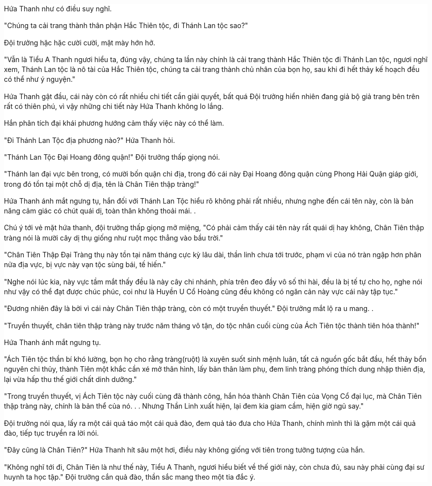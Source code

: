 Hứa Thanh như có điều suy nghĩ.

"Chúng ta cải trang thành thân phận Hắc Thiên tộc, đi Thánh Lan tộc sao?"

Đội trưởng hặc hặc cười cười, mặt mày hớn hở.

"Vẫn là Tiểu A Thanh ngươi hiểu ta, đúng vậy, chúng ta lần này chính là cải trang thành Hắc Thiên tộc đi Thánh Lan tộc, ngươi nghĩ xem, Thánh Lan tộc là nô tài của Hắc Thiên tộc, chúng ta cải trang thành chủ nhân của bọn họ, sau khi đi hết thảy kế hoạch đều có thể như ý nguyện."

Hứa Thanh gật đầu, cái này còn có rất nhiều chi tiết cần giải quyết, bất quá Đội trưởng hiển nhiên đang giả bộ giả trang bên trên rất có thiên phú, vì vậy những chi tiết này Hứa Thanh không lo lắng.

Hắn phân tích đại khái phương hướng cảm thấy việc này có thể làm.

"Đi Thánh Lan Tộc địa phương nào?" Hứa Thanh hỏi.

"Thánh Lan Tộc Đại Hoang đông quận!" Đội trưởng thấp giọng nói.

"Thánh lan đại vực bên trong, có mười bốn quận chi địa, trong đó cái này Đại Hoang đông quận cùng Phong Hải Quận giáp giới, trong đó tồn tại một chỗ dị địa, tên là Chân Tiên thập tràng!"

Hứa Thanh ánh mắt ngưng tụ, hắn đối với Thánh Lan Tộc hiểu rõ không phải rất nhiều, nhưng nghe đến cái tên này, còn là bản năng cảm giác có chút quái dị, toàn thân không thoải mái. .

Chú ý tới vẻ mặt hứa thanh, đội trưởng thấp giọng mở miệng, "Có phải cảm thấy cái tên này rất quái dị hay không, Chân Tiên thập tràng nói là mười cây dị thụ giống như ruột mọc thẳng vào bầu trời."

"Chân Tiên Thập Đại Tràng thụ này tồn tại năm tháng cực kỳ lâu dài, thần linh chưa tới trước, phạm vi của nó tràn ngập hơn phân nửa địa vực, bị vực này vạn tộc sùng bái, tế hiến."

"Nghe nói lúc kia, này vực tầm mắt thấy đều là này cây chi nhánh, phía trên đeo đầy vô số thi hài, đều là bị tế tự cho họ, nghe nói như vậy có thể đạt được chúc phúc, coi như là Huyền U Cổ Hoàng cũng đều không có ngăn cản này vực cái này tập tục."

"Đương nhiên đây là bởi vì cái này Chân Tiên thập tràng, còn có một truyền thuyết." Đội trưởng mắt lộ ra u mang. .

"Truyền thuyết, chân tiên thập tràng này trước năm tháng vô tận, do tộc nhân cuối cùng của Ách Tiên tộc thành tiên hóa thành!"

Hứa Thanh ánh mắt ngưng tụ.

"Ách Tiên tộc thần bí khó lường, bọn họ cho rằng tràng(ruột) là xuyên suốt sinh mệnh luân, tất cả nguồn gốc bắt đầu, hết thảy bổn nguyên chi thủy, thành Tiên một khắc cần xé mở thân hình, lấy bản thân làm phụ, đem linh tràng phóng thích dung nhập thiên địa, lại vừa hấp thu thế giới chất dinh dưỡng."

"Trong truyền thuyết, vị Ách Tiên tộc này cuối cùng đã thành công, hắn hóa thành Chân Tiên của Vọng Cổ đại lục, mà Chân Tiên thập tràng này, chính là bản thể của nó. . . Nhưng Thần Linh xuất hiện, lại đem kia giam cầm, hiện giờ ngủ say."

Đội trưởng nói qua, lấy ra một cái quả táo một cái quả đào, đem quả táo đưa cho Hứa Thanh, chính mình thì là gặm một cái quả đào, tiếp tục truyền ra lời nói.

"Đây cũng là Chân Tiên?" Hứa Thanh hít sâu một hơi, điều này không giống với tiên trong tưởng tượng của hắn.

"Không nghĩ tới đi, Chân Tiên là như thế này, Tiểu A Thanh, ngươi hiểu biết về thế giới này, còn chưa đủ, sau này phải cùng đại sư huynh ta học tập." Đội trưởng cắn quả đào, thần sắc mang theo một tia đắc ý.
